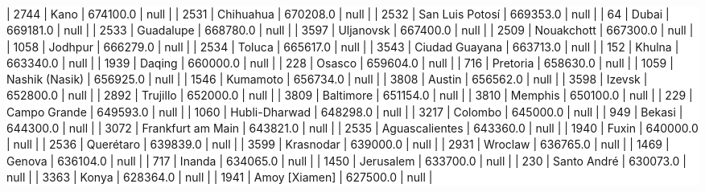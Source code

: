 | 2744 | Kano | 674100.0 | null | 
| 2531 | Chihuahua | 670208.0 | null | 
| 2532 | San Luis Potosí | 669353.0 | null | 
| 64 | Dubai | 669181.0 | null | 
| 2533 | Guadalupe | 668780.0 | null | 
| 3597 | Uljanovsk | 667400.0 | null | 
| 2509 | Nouakchott | 667300.0 | null | 
| 1058 | Jodhpur | 666279.0 | null | 
| 2534 | Toluca | 665617.0 | null | 
| 3543 | Ciudad Guayana | 663713.0 | null | 
| 152 | Khulna | 663340.0 | null | 
| 1939 | Daqing | 660000.0 | null | 
| 228 | Osasco | 659604.0 | null | 
| 716 | Pretoria | 658630.0 | null | 
| 1059 | Nashik (Nasik) | 656925.0 | null | 
| 1546 | Kumamoto | 656734.0 | null | 
| 3808 | Austin | 656562.0 | null | 
| 3598 | Izevsk | 652800.0 | null | 
| 2892 | Trujillo | 652000.0 | null | 
| 3809 | Baltimore | 651154.0 | null | 
| 3810 | Memphis | 650100.0 | null | 
| 229 | Campo Grande | 649593.0 | null | 
| 1060 | Hubli-Dharwad | 648298.0 | null | 
| 3217 | Colombo | 645000.0 | null | 
| 949 | Bekasi | 644300.0 | null | 
| 3072 | Frankfurt am Main | 643821.0 | null | 
| 2535 | Aguascalientes | 643360.0 | null | 
| 1940 | Fuxin | 640000.0 | null | 
| 2536 | Querétaro | 639839.0 | null | 
| 3599 | Krasnodar | 639000.0 | null | 
| 2931 | Wroclaw | 636765.0 | null | 
| 1469 | Genova | 636104.0 | null | 
| 717 | Inanda | 634065.0 | null | 
| 1450 | Jerusalem | 633700.0 | null | 
| 230 | Santo André | 630073.0 | null | 
| 3363 | Konya | 628364.0 | null | 
| 1941 | Amoy [Xiamen] | 627500.0 | null | 